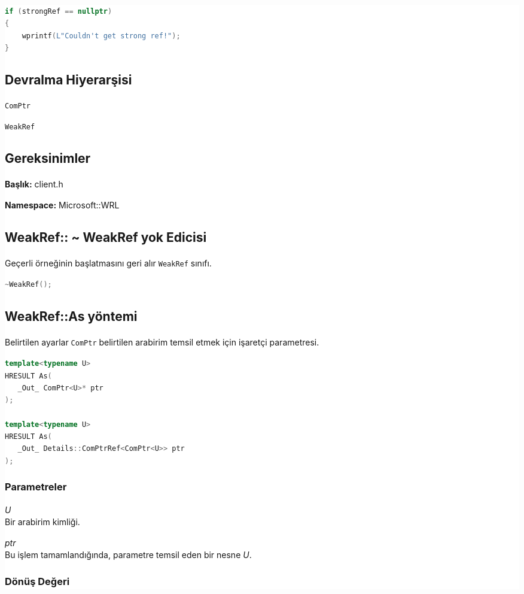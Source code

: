 ```cpp
if (strongRef == nullptr)
{
    wprintf(L"Couldn't get strong ref!");
}
```

## <a name="inheritance-hierarchy"></a>Devralma Hiyerarşisi

`ComPtr`

`WeakRef`

## <a name="requirements"></a>Gereksinimler

**Başlık:** client.h

**Namespace:** Microsoft::WRL

## <a name="tilde-weakref"></a>WeakRef:: ~ WeakRef yok Edicisi

Geçerli örneğinin başlatmasını geri alır `WeakRef` sınıfı.

```cpp
~WeakRef();
```

## <a name="as"></a>WeakRef::As yöntemi

Belirtilen ayarlar `ComPtr` belirtilen arabirim temsil etmek için işaretçi parametresi.

```cpp
template<typename U>
HRESULT As(
   _Out_ ComPtr<U>* ptr
);

template<typename U>
HRESULT As(
   _Out_ Details::ComPtrRef<ComPtr<U>> ptr
);
```

### <a name="parameters"></a>Parametreler

*U*<br/>
Bir arabirim kimliği.

*ptr*<br/>
Bu işlem tamamlandığında, parametre temsil eden bir nesne *U*.

### <a name="return-value"></a>Dönüş Değeri
